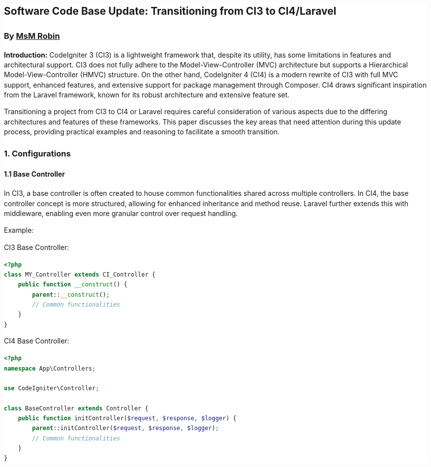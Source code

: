 ## Software Code Base Update: Transitioning from CI3 to CI4/Laravel
### By [MsM Robin](https://www.linkedin.com/in/robinncode/)

**Introduction:**
CodeIgniter 3 (CI3) is a lightweight framework that, despite its utility, has some limitations in features and architectural support. CI3 does not fully adhere to the Model-View-Controller (MVC) architecture but supports a Hierarchical Model-View-Controller (HMVC) structure. On the other hand, CodeIgniter 4 (CI4) is a modern rewrite of CI3 with full MVC support, enhanced features, and extensive support for package management through Composer. CI4 draws significant inspiration from the Laravel framework, known for its robust architecture and extensive feature set.

Transitioning a project from CI3 to CI4 or Laravel requires careful consideration of various aspects due to the differing architectures and features of these frameworks. This paper discusses the key areas that need attention during this update process, providing practical examples and reasoning to facilitate a smooth transition.
### 1. Configurations

#### 1.1 Base Controller
In CI3, a base controller is often created to house common functionalities shared across multiple controllers. In CI4, the base controller concept is more structured, allowing for enhanced inheritance and method reuse. Laravel further extends this with middleware, enabling even more granular control over request handling.

Example:

CI3 Base Controller:

```php
<?php
class MY_Controller extends CI_Controller {
    public function __construct() {
        parent::__construct();
        // Common functionalities
    }
}
```

CI4 Base Controller:
```php
<?php
namespace App\Controllers;

use CodeIgniter\Controller;

class BaseController extends Controller {
    public function initController($request, $response, $logger) {
        parent::initController($request, $response, $logger);
        // Common functionalities
    }
}
```
